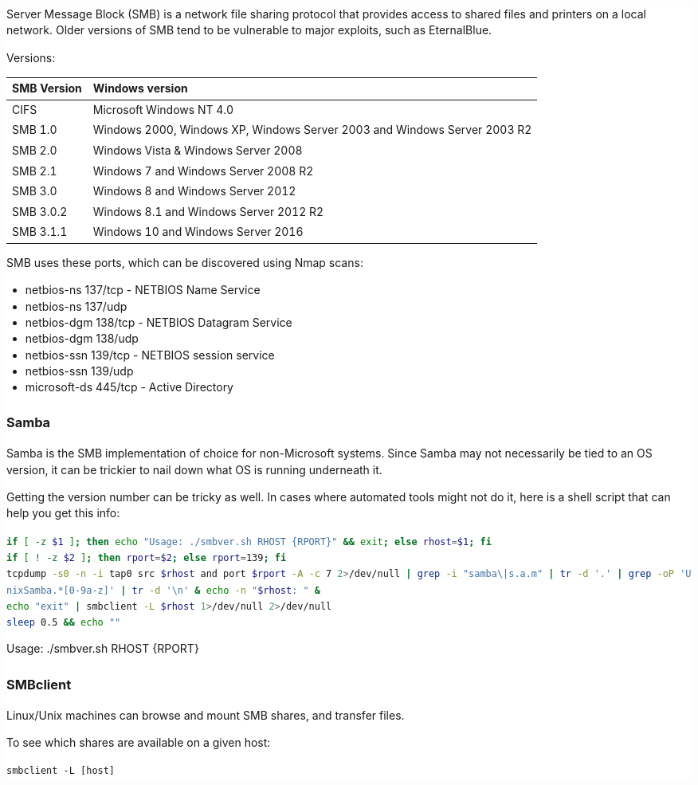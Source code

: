 Server Message Block \(SMB\) is a network file sharing protocol that provides access to shared files and printers on a local network. Older versions of SMB tend to be vulnerable to major exploits, such as EternalBlue.

Versions:

| SMB Version | Windows version |
| :--- | :--- |
| CIFS | Microsoft Windows NT 4.0 |
| SMB 1.0 | Windows 2000, Windows XP, Windows Server 2003 and Windows Server 2003 R2 |
| SMB 2.0 | Windows Vista & Windows Server 2008 |
| SMB 2.1 | Windows 7 and Windows Server 2008 R2 |
| SMB 3.0 | Windows 8 and Windows Server 2012 |
| SMB 3.0.2 | Windows 8.1 and Windows Server 2012 R2 |
| SMB 3.1.1 | Windows 10 and Windows Server 2016 |

SMB uses these ports, which can be discovered using Nmap scans:

* netbios-ns 137/tcp - NETBIOS Name Service
* netbios-ns 137/udp
* netbios-dgm 138/tcp - NETBIOS Datagram Service
* netbios-dgm 138/udp
* netbios-ssn 139/tcp - NETBIOS session service
* netbios-ssn 139/udp
* microsoft-ds 445/tcp - Active Directory

### Samba

Samba is the SMB implementation of choice for non-Microsoft systems. Since Samba may not necessarily be tied to an OS version, it can be trickier to nail down what OS is running underneath it.

Getting the version number can be tricky as well. In cases where automated tools might not do it, here is a shell script that can help you get this info:

```bash
if [ -z $1 ]; then echo "Usage: ./smbver.sh RHOST {RPORT}" && exit; else rhost=$1; fi
if [ ! -z $2 ]; then rport=$2; else rport=139; fi
tcpdump -s0 -n -i tap0 src $rhost and port $rport -A -c 7 2>/dev/null | grep -i "samba\|s.a.m" | tr -d '.' | grep -oP 'UnixSamba.*[0-9a-z]' | tr -d '\n' & echo -n "$rhost: " &
echo "exit" | smbclient -L $rhost 1>/dev/null 2>/dev/null
sleep 0.5 && echo ""
```
Usage: ./smbver.sh RHOST {RPORT}

### SMBclient

Linux/Unix machines can browse and mount SMB shares, and transfer files.

To see which shares are available on a given host:

```text
smbclient -L [host]
```
